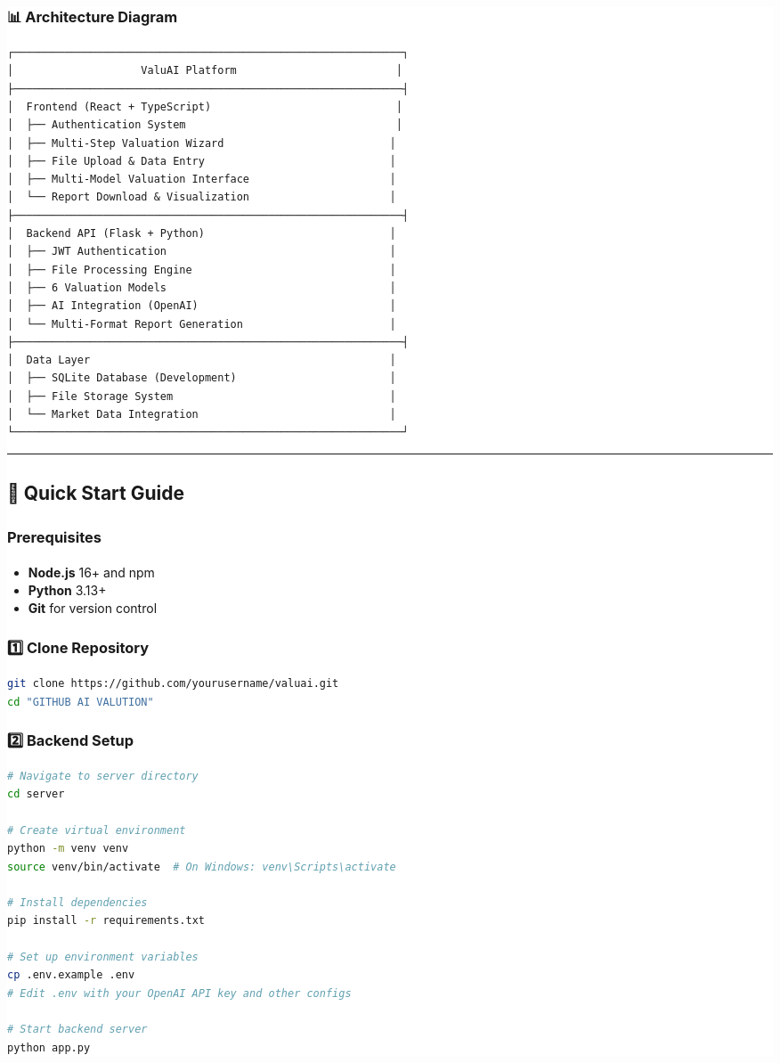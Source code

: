 ### 📊 Architecture Diagram
```
┌─────────────────────────────────────────────────────────────┐
│                    ValuAI Platform                         │
├─────────────────────────────────────────────────────────────┤
│  Frontend (React + TypeScript)                             │
│  ├── Authentication System                                 │
│  ├── Multi-Step Valuation Wizard                          │
│  ├── File Upload & Data Entry                             │
│  ├── Multi-Model Valuation Interface                      │
│  └── Report Download & Visualization                      │
├─────────────────────────────────────────────────────────────┤
│  Backend API (Flask + Python)                             │
│  ├── JWT Authentication                                   │
│  ├── File Processing Engine                               │
│  ├── 6 Valuation Models                                   │
│  ├── AI Integration (OpenAI)                              │
│  └── Multi-Format Report Generation                       │
├─────────────────────────────────────────────────────────────┤
│  Data Layer                                               │
│  ├── SQLite Database (Development)                        │
│  ├── File Storage System                                  │
│  └── Market Data Integration                              │
└─────────────────────────────────────────────────────────────┘
```

---

## 🚀 Quick Start Guide

### Prerequisites
- **Node.js** 16+ and npm
- **Python** 3.13+
- **Git** for version control

### 1️⃣ Clone Repository
```bash
git clone https://github.com/yourusername/valuai.git
cd "GITHUB AI VALUTION"
```

### 2️⃣ Backend Setup
```bash
# Navigate to server directory
cd server

# Create virtual environment
python -m venv venv
source venv/bin/activate  # On Windows: venv\Scripts\activate

# Install dependencies
pip install -r requirements.txt

# Set up environment variables
cp .env.example .env
# Edit .env with your OpenAI API key and other configs

# Start backend server
python app.py
```
